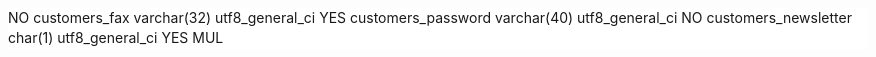 <td class="db_td">NO</td>

<td class="db_td"></td>

<td class="db_td"></td>

<td class="db_td"></td>

<td class="db_td"></td>

</tr>

<tr class="db_tr">

<td class="db_td">customers_fax</td>

<td class="db_td">varchar(32)</td>

<td class="db_td">utf8_general_ci</td>

<td class="db_td">YES</td>

<td class="db_td"></td>

<td class="db_td"></td>

<td class="db_td"></td>

<td class="db_td"></td>

</tr>

<tr class="db_tr">

<td class="db_td">customers_password</td>

<td class="db_td">varchar(40)</td>

<td class="db_td">utf8_general_ci</td>

<td class="db_td">NO</td>

<td class="db_td"></td>

<td class="db_td"></td>

<td class="db_td"></td>

<td class="db_td"></td>

</tr>

<tr class="db_tr">

<td class="db_td">customers_newsletter</td>

<td class="db_td">char(1)</td>

<td class="db_td">utf8_general_ci</td>

<td class="db_td">YES</td>

<td class="db_td">MUL</td>

<td class="db_td"></td>
